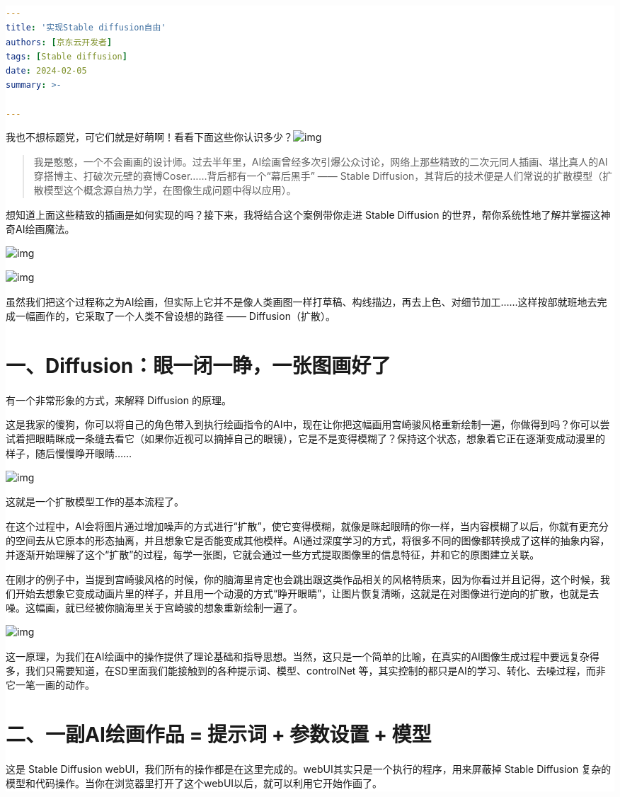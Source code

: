 ```yaml
---
title: '实现Stable diffusion自由'
authors: [京东云开发者]
tags: [Stable diffusion]
date: 2024-02-05
summary: >-

---
```


我也不想标题党，可它们就是好萌啊！看看下面这些你认识多少？![img](https://heguang-tech-1300607181.cos.ap-shanghai.myqcloud.com/uPic/c737f189ce2141699b93e2e7530bb8fd~tplv-k3u1fbpfcp-jj-mark:3024:0:0:0:q75.awebp)

>我是憨憨，一个不会画画的设计师。过去半年里，AI绘画曾经多次引爆公众讨论，网络上那些精致的二次元同人插画、堪比真人的AI穿搭博主、打破次元壁的赛博Coser……背后都有一个“幕后黑手” —— Stable Diffusion，其背后的技术便是人们常说的扩散模型（扩散模型这个概念源自热力学，在图像生成问题中得以应用）。

想知道上面这些精致的插画是如何实现的吗？接下来，我将结合这个案例带你走进 Stable Diffusion 的世界，帮你系统性地了解并掌握这神奇AI绘画魔法。﻿

![img](https://heguang-tech-1300607181.cos.ap-shanghai.myqcloud.com/uPic/aad9c4110a9e4dcab6d9a201ded93bdd~tplv-k3u1fbpfcp-jj-mark:3024:0:0:0:q75.awebp)

![img](https://heguang-tech-1300607181.cos.ap-shanghai.myqcloud.com/uPic/108b97d665bd49e0b601d86915f2238f~tplv-k3u1fbpfcp-jj-mark:3024:0:0:0:q75.awebp)

虽然我们把这个过程称之为AI绘画，但实际上它并不是像人类画图一样打草稿、构线描边，再去上色、对细节加工……这样按部就班地去完成一幅画作的，它采取了一个人类不曾设想的路径 —— Diffusion（扩散）。

# 一、Diffusion：眼一闭一睁，一张图画好了

有一个非常形象的方式，来解释 Diffusion 的原理。

这是我家的傻狗，你可以将自己的角色带入到执行绘画指令的AI中，现在让你把这幅画用宫崎骏风格重新绘制一遍，你做得到吗？你可以尝试着把眼睛眯成一条缝去看它（如果你近视可以摘掉自己的眼镜），它是不是变得模糊了？保持这个状态，想象着它正在逐渐变成动漫里的样子，随后慢慢睁开眼睛……

![img](https://heguang-tech-1300607181.cos.ap-shanghai.myqcloud.com/uPic/c063f0440a4a4fc5ba2e049a85c53850~tplv-k3u1fbpfcp-jj-mark:3024:0:0:0:q75.awebp)

这就是一个扩散模型工作的基本流程了。

在这个过程中，AI会将图片通过增加噪声的方式进行“扩散”，使它变得模糊，就像是眯起眼睛的你一样，当内容模糊了以后，你就有更充分的空间去从它原本的形态抽离，并且想象它是否能变成其他模样。AI通过深度学习的方式，将很多不同的图像都转换成了这样的抽象内容，并逐渐开始理解了这个“扩散”的过程，每学一张图，它就会通过一些方式提取图像里的信息特征，并和它的原图建立关联。

在刚才的例子中，当提到宫崎骏风格的时候，你的脑海里肯定也会跳出跟这类作品相关的风格特质来，因为你看过并且记得，这个时候，我们开始去想象它变成动画片里的样子，并且用一个动漫的方式“睁开眼睛”，让图片恢复清晰，这就是在对图像进行逆向的扩散，也就是去噪。这幅画，就已经被你脑海里关于宫崎骏的想象重新绘制一遍了。

![img](https://heguang-tech-1300607181.cos.ap-shanghai.myqcloud.com/uPic/59abb71b8b0b43d287ef640d3d06f890~tplv-k3u1fbpfcp-jj-mark:3024:0:0:0:q75.awebp)

这一原理，为我们在AI绘画中的操作提供了理论基础和指导思想。当然，这只是一个简单的比喻，在真实的AI图像生成过程中要远复杂得多，我们只需要知道，在SD里面我们能接触到的各种提示词、模型、controlNet 等，其实控制的都只是AI的学习、转化、去噪过程，而非它一笔一画的动作。

# **二、一副AI绘画作品 = 提示词 + 参数设置 + 模型**

这是 Stable Diffusion webUI，我们所有的操作都是在这里完成的。webUI其实只是一个执行的程序，用来屏蔽掉 Stable Diffusion 复杂的模型和代码操作。当你在浏览器里打开了这个webUI以后，就可以利用它开始作画了。
